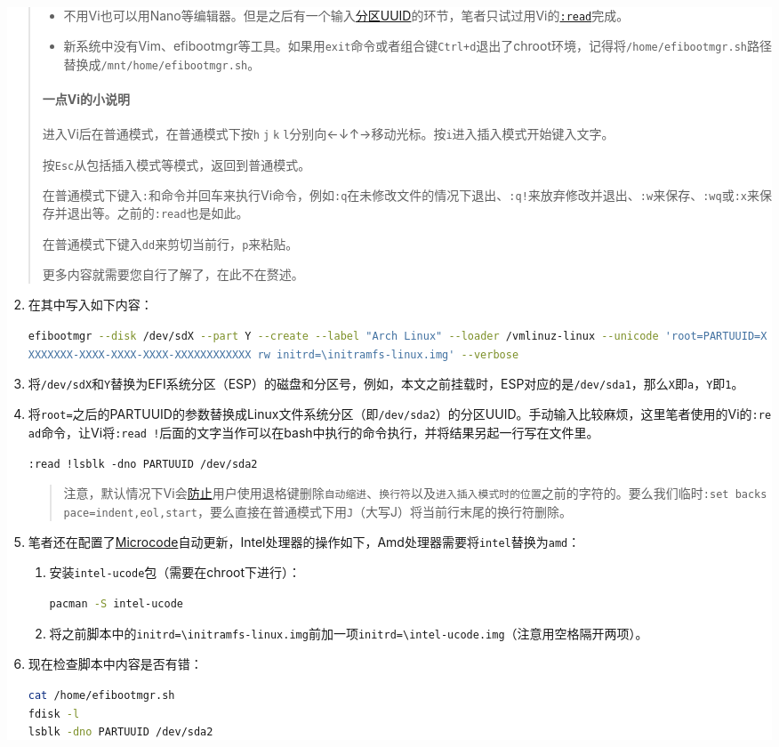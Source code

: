    > - 不用Vi也可以用Nano等编辑器。但是之后有一个输入[分区UUID](https://wiki.archlinux.org/index.php/Persistent_block_device_naming#by-partuuid)的环节，笔者只试过用Vi的[`:read`](https://vim.fandom.com/wiki/Append_output_of_an_external_command#Using_:read)完成。
   >
   > - 新系统中没有Vim、efibootmgr等工具。如果用`exit`命令或者组合键`Ctrl+d`退出了chroot环境，记得将`/home/efibootmgr.sh`路径替换成`/mnt/home/efibootmgr.sh`。
   >
   > #### 一点Vi的小说明
   >
   > 进入Vi后在普通模式，在普通模式下按`h` `j` `k` `l`分别向←↓↑→移动光标。按`i`进入插入模式开始键入文字。
   >
   > 按`Esc`从包括插入模式等模式，返回到普通模式。
   >
   > 在普通模式下键入`:`和命令并回车来执行Vi命令，例如`:q`在未修改文件的情况下退出、`:q!`来放弃修改并退出、`:w`来保存、`:wq`或`:x`来保存并退出等。之前的`:read`也是如此。
   >
   > 在普通模式下键入`dd`来剪切当前行，`p`来粘贴。
   >
   > 更多内容就需要您自行了解了，在此不在赘述。

2. 在其中写入如下内容：

   ```bash
   efibootmgr --disk /dev/sdX --part Y --create --label "Arch Linux" --loader /vmlinuz-linux --unicode 'root=PARTUUID=XXXXXXXX-XXXX-XXXX-XXXX-XXXXXXXXXXXX rw initrd=\initramfs-linux.img' --verbose
   ```

3. 将`/dev/sdX`和`Y`替换为EFI系统分区（ESP）的磁盘和分区号，例如，本文之前挂载时，ESP对应的是`/dev/sda1`，那么`X`即`a`，`Y`即`1`。

4. 将`root=`之后的PARTUUID的参数替换成Linux文件系统分区（即`/dev/sda2`）的分区UUID。手动输入比较麻烦，这里笔者使用的Vi的`:read`命令，让Vi将`:read !`后面的文字当作可以在bash中执行的命令执行，并将结果另起一行写在文件里。

   ```vim
   :read !lsblk -dno PARTUUID /dev/sda2
   ```

   > 注意，默认情况下Vi会[防止](https://vi.stackexchange.com/a/2163/22060)用户使用退格键删除`自动缩进`、`换行符`以及`进入插入模式时的位置`之前的字符的。要么我们临时`:set backspace=indent,eol,start`，要么直接在普通模式下用`J`（大写J）将当前行末尾的换行符删除。

5. 笔者还在配置了[Microcode](https://wiki.archlinux.org/index.php/Microcode)自动更新，Intel处理器的操作如下，Amd处理器需要将`intel`替换为`amd`：

   1. 安装`intel-ucode`包（需要在chroot下进行）：

      ```bash
      pacman -S intel-ucode
      ```

   2. 将之前脚本中的`initrd=\initramfs-linux.img`前加一项`initrd=\intel-ucode.img`（注意用空格隔开两项）。

6. 现在检查脚本中内容是否有错：

   ```bash
   cat /home/efibootmgr.sh
   fdisk -l
   lsblk -dno PARTUUID /dev/sda2
   ```
